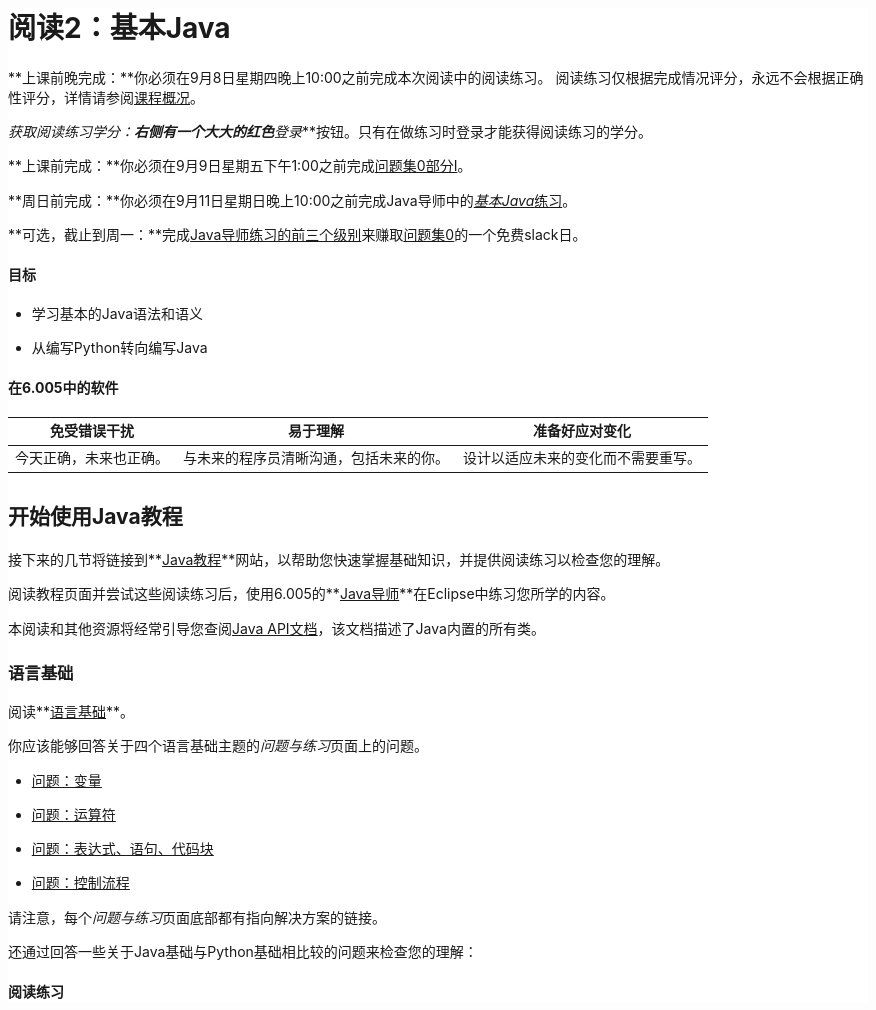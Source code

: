 # 阅读2：基本Java

**上课前晚完成：**你必须在9月8日星期四晚上10:00之前完成本次阅读中的阅读练习。 阅读练习仅根据完成情况评分，永远不会根据正确性评分，详情请参阅[课程概况](../../general/#classes_readings_and_nanoquizzes)。

**获取阅读练习学分：**右侧有一个大大的红色***登录***按钮。只有在做练习时登录才能获得阅读练习的学分。

**上课前完成：**你必须在9月9日星期五下午1:00之前完成[问题集0部分I](../../psets/ps0/)。

**周日前完成：**你必须在9月11日星期日晚上10:00之前完成Java导师中的[*基本Java*练习](../../getting-started/java-tutor/#required)。

**可选，截止到周一：**完成[Java导师练习的前三个级别](../../getting-started/java-tutor/#optional)来赚取[问题集0](../../psets/ps0/)的一个免费slack日。

#### 目标

+   学习基本的Java语法和语义

+   从编写Python转向编写Java

#### 在6.005中的软件

| 免受错误干扰 | 易于理解 | 准备好应对变化 |
| --- | --- | --- |
| 今天正确，未来也正确。 | 与未来的程序员清晰沟通，包括未来的你。 | 设计以适应未来的变化而不需要重写。 |

## 开始使用Java教程

接下来的几节将链接到**[Java教程](http://docs.oracle.com/javase/tutorial/index.html)**网站，以帮助您快速掌握基础知识，并提供阅读练习以检查您的理解。

阅读教程页面并尝试这些阅读练习后，使用6.005的**[Java导师](../../getting-started/java-tutor/)**在Eclipse中练习您所学的内容。

本阅读和其他资源将经常引导您查阅[Java API文档](http://docs.oracle.com/javase/8/docs/api/)，该文档描述了Java内置的所有类。

### 语言基础

阅读**[语言基础](http://docs.oracle.com/javase/tutorial/java/nutsandbolts/index.html)**。

你应该能够回答关于四个语言基础主题的*问题与练习*页面上的问题。

+   [问题：变量](http://docs.oracle.com/javase/tutorial/java/nutsandbolts/QandE/questions_variables.html)

+   [问题：运算符](http://docs.oracle.com/javase/tutorial/java/nutsandbolts/QandE/questions_operators.html)

+   [问题：表达式、语句、代码块](http://docs.oracle.com/javase/tutorial/java/nutsandbolts/QandE/questions_expressions.html)

+   [问题：控制流程](http://docs.oracle.com/javase/tutorial/java/nutsandbolts/QandE/questions_flow.html)

请注意，每个*问题与练习*页面底部都有指向解决方案的链接。

还通过回答一些关于Java基础与Python基础相比较的问题来检查您的理解：

#### 阅读练习
